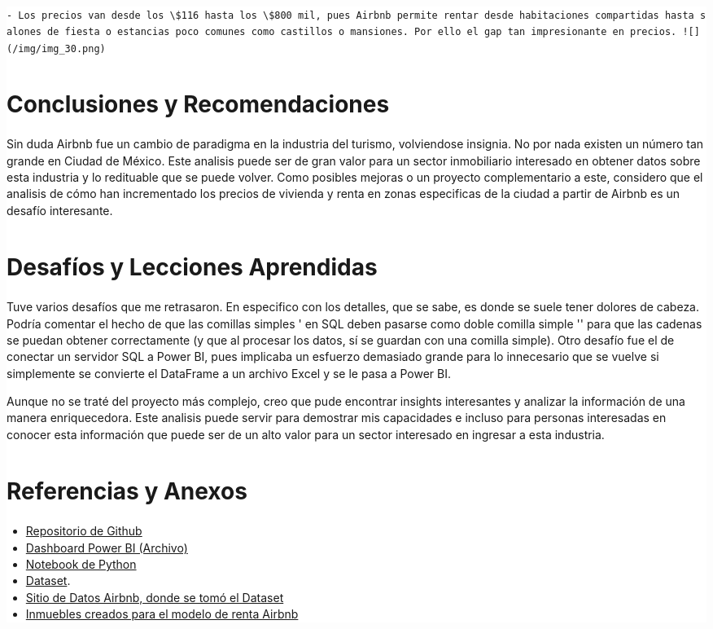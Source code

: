 	- Los precios van desde los \$116 hasta los \$800 mil, pues Airbnb permite rentar desde habitaciones compartidas hasta salones de fiesta o estancias poco comunes como castillos o mansiones. Por ello el gap tan impresionante en precios. ![](/img/img_30.png)


# Conclusiones y Recomendaciones

Sin duda Airbnb fue un cambio de paradigma en la industria del turismo, volviendose insignia. No por nada existen un número tan grande en Ciudad de México. Este analisis puede ser de gran valor para un sector inmobiliario interesado en obtener datos sobre esta industria y lo redituable que se puede volver. Como posibles mejoras o un proyecto complementario a este, considero que el analisis de cómo han incrementado los precios de vivienda y renta en zonas especificas de la ciudad a partir de Airbnb es un desafío interesante.

# Desafíos y Lecciones Aprendidas

Tuve varios desafíos que me retrasaron. En especifico con los detalles, que se sabe, es donde se suele tener dolores de cabeza. Podría comentar el hecho de que las comillas simples ' en SQL deben pasarse como doble comilla simple '' para que las cadenas se puedan obtener correctamente (y que al procesar los datos, sí se guardan con una comilla simple). Otro desafío fue el de conectar un servidor SQL a Power BI, pues implicaba un esfuerzo demasiado grande para lo innecesario que se vuelve si simplemente se convierte el DataFrame a un archivo Excel y se le pasa a Power BI.

Aunque no se traté del proyecto más complejo, creo que pude encontrar insights interesantes y analizar la información de una manera enriquecedora. Este analisis puede servir para demostrar mis capacidades e incluso para personas interesadas en conocer esta información que puede ser de un alto valor para un sector interesado en ingresar a esta industria. 


# Referencias y Anexos
- [Repositorio de Github](https://github.com/duranueva/Proyecto-Airbnb)
- [Dashboard Power BI (Archivo)](https://github.com/duranueva/Proyecto-Airbnb/blob/main/tools/proyecto.pbix)
- [Notebook de Python](https://colab.research.google.com/drive/1dyiZyBeV2cTuW8U4jARMFNF27jTNMdYb?usp=sharing)
- [Dataset](https://github.com/duranueva/Proyecto-Airbnb/blob/main/tools/listings.csv). 
- [Sitio de Datos Airbnb, donde se tomó el Dataset](https://insideairbnb.com/get-the-data/)
- [Inmuebles creados para el modelo de renta Airbnb](https://www.eluniversal.com.mx/metropoli/edifican-inmuebles-para-rentarlos-en-la-plataforma-airbnb-turismo/?utm_source=chatgpt.com)




